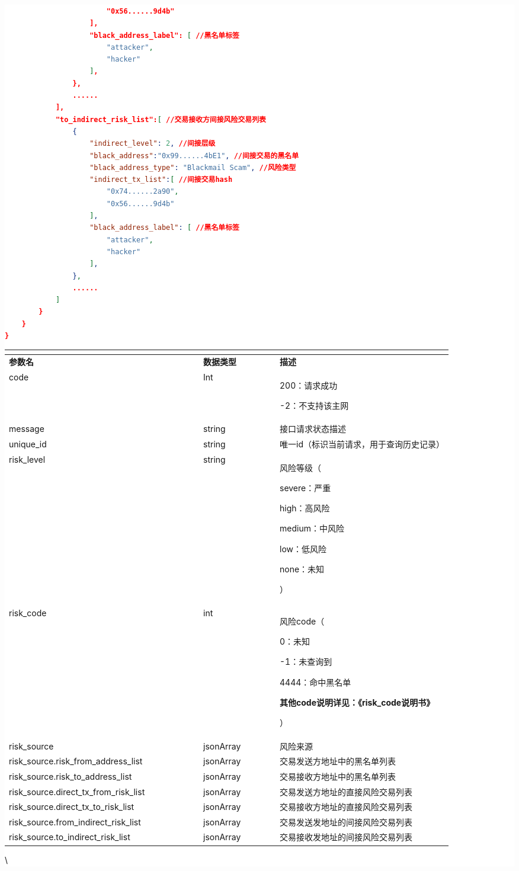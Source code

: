 ```json
                        "0x56......9d4b"
                    ],
                    "black_address_label": [ //黑名单标签
                        "attacker",
                        "hacker"
                    ],
                },
                ......
            ],
            "to_indirect_risk_list":[ //交易接收方间接风险交易列表
                {
                    "indirect_level": 2, //间接层级
                    "black_address":"0x99......4bE1", //间接交易的黑名单
                    "black_address_type": "Blackmail Scam", //风险类型
                    "indirect_tx_list":[ //间接交易hash
                        "0x74......2a90",
                        "0x56......9d4b"
                    ],
                    "black_address_label": [ //黑名单标签
                        "attacker",
                        "hacker"
                    ],
                },
                ......
            ]
        }
    }
}
```

<table data-header-hidden><thead><tr><th width="314"></th><th width="115"></th><th></th></tr></thead><tbody><tr><td><strong>参数名</strong></td><td><strong>数据类型</strong></td><td><strong>描述</strong></td></tr><tr><td>code</td><td>Int</td><td><p>200：请求成功</p><p>-2：不支持该主网</p></td></tr><tr><td>message</td><td>string</td><td>接口请求状态描述</td></tr><tr><td>unique_id</td><td>string</td><td>唯一id（标识当前请求，用于查询历史记录）</td></tr><tr><td>risk_level</td><td>string</td><td><p>风险等级（</p><p>severe：严重</p><p>high：高风险</p><p>medium：中风险</p><p>low：低风险</p><p>none：未知</p><p>）</p></td></tr><tr><td>risk_code</td><td>int</td><td><p>风险code（</p><p>0：未知</p><p>-1：未查询到</p><p>4444：命中黑名单</p><p><strong>其他code说明详见：《risk_code说明书》</strong></p><p>）</p></td></tr><tr><td>risk_source</td><td>jsonArray</td><td>风险来源</td></tr><tr><td>risk_source.risk_from_address_list</td><td>jsonArray</td><td>交易发送方地址中的黑名单列表</td></tr><tr><td>risk_source.risk_to_address_list</td><td>jsonArray</td><td>交易接收方地址中的黑名单列表</td></tr><tr><td>risk_source.direct_tx_from_risk_list</td><td>jsonArray</td><td>交易发送方地址的直接风险交易列表</td></tr><tr><td>risk_source.direct_tx_to_risk_list</td><td>jsonArray</td><td>交易接收方地址的直接风险交易列表</td></tr><tr><td>risk_source.from_indirect_risk_list</td><td>jsonArray</td><td>交易发送发地址的间接风险交易列表</td></tr><tr><td>risk_source.to_indirect_risk_list</td><td>jsonArray</td><td>交易接收发地址的间接风险交易列表</td></tr></tbody></table>

\
